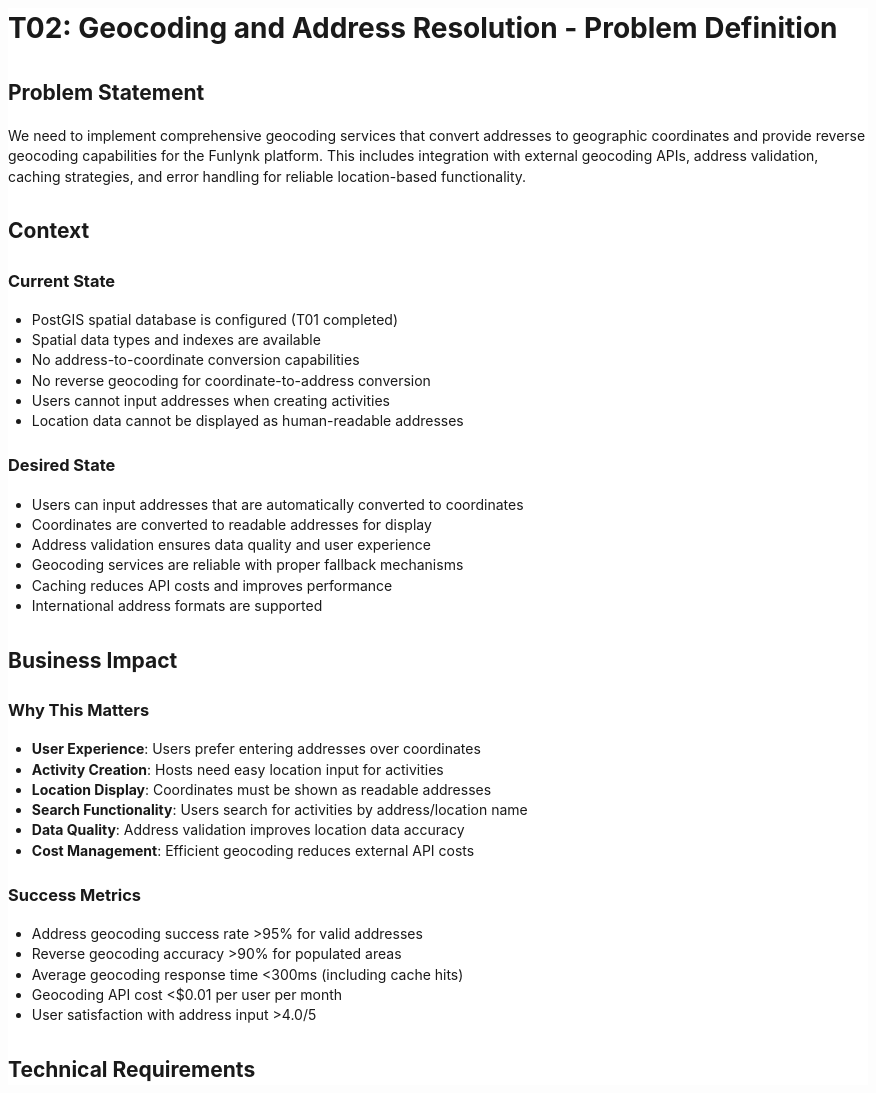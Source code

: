 # T02: Geocoding and Address Resolution - Problem Definition

## Problem Statement

We need to implement comprehensive geocoding services that convert addresses to geographic coordinates and provide reverse geocoding capabilities for the Funlynk platform. This includes integration with external geocoding APIs, address validation, caching strategies, and error handling for reliable location-based functionality.

## Context

### Current State
- PostGIS spatial database is configured (T01 completed)
- Spatial data types and indexes are available
- No address-to-coordinate conversion capabilities
- No reverse geocoding for coordinate-to-address conversion
- Users cannot input addresses when creating activities
- Location data cannot be displayed as human-readable addresses

### Desired State
- Users can input addresses that are automatically converted to coordinates
- Coordinates are converted to readable addresses for display
- Address validation ensures data quality and user experience
- Geocoding services are reliable with proper fallback mechanisms
- Caching reduces API costs and improves performance
- International address formats are supported

## Business Impact

### Why This Matters
- **User Experience**: Users prefer entering addresses over coordinates
- **Activity Creation**: Hosts need easy location input for activities
- **Location Display**: Coordinates must be shown as readable addresses
- **Search Functionality**: Users search for activities by address/location name
- **Data Quality**: Address validation improves location data accuracy
- **Cost Management**: Efficient geocoding reduces external API costs

### Success Metrics
- Address geocoding success rate >95% for valid addresses
- Reverse geocoding accuracy >90% for populated areas
- Average geocoding response time <300ms (including cache hits)
- Geocoding API cost <$0.01 per user per month
- User satisfaction with address input >4.0/5

## Technical Requirements
